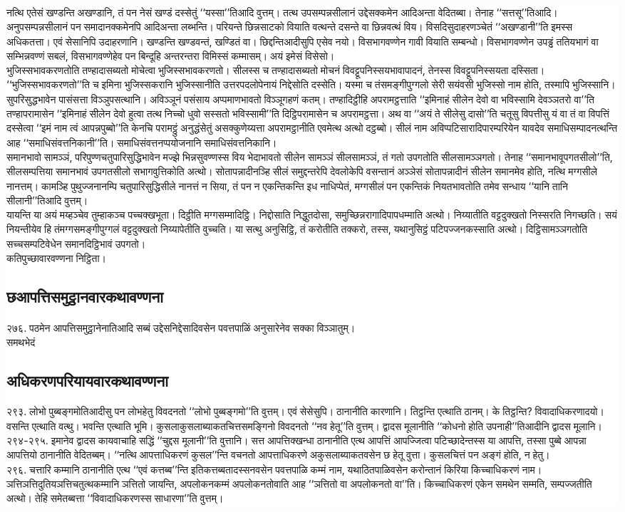 नत्थि एतेसं खण्डन्ति अखण्डानि, तं पन नेसं खण्डं दस्सेतुं ‘‘यस्सा’’तिआदि वुत्तम्। तत्थ उपसम्पन्नसीलानं उद्देसक्कमेन आदिअन्ता वेदितब्बा। तेनाह ‘‘सत्तसू’’तिआदि। अनुपसम्पन्नसीलानं पन समादानक्कमेनपि आदिअन्ता लब्भन्ति। परियन्ते छिन्नसाटको वियाति वत्थन्ते दसन्ते वा छिन्नवत्थं विय। विसदिसुदाहरणञ्चेतं ‘‘अखण्डानी’’ति इमस्स अधिकतत्ता। एवं सेसानिपि उदाहरणानि। खण्डन्ति खण्डवन्तं, खण्डितं वा। छिद्दन्तिआदीसुपि एसेव नयो। विसभागवण्णेन गावी वियाति सम्बन्धो। विसभागवण्णेन उपड्ढं ततियभागं वा सम्भिन्नवण्णं सबलं, विसभागवण्णेहेव पन बिन्दूहि अन्तरन्तरा विमिस्सं कम्मासम्। अयं इमेसं विसेसो।  
भुजिस्सभावकरणतोति तण्हादासब्यतो मोचेत्वा भुजिस्सभावकरणतो। सीलस्स च तण्हादासब्यतो मोचनं विवट्टूपनिस्सयभावापादनं, तेनस्स विवट्टूपनिस्सयता दस्सिता। ‘‘भुजिस्सभावकरणतो’’ति च इमिना भुजिस्सकरानि भुजिस्सानीति उत्तरपदलोपेनायं निद्देसोति दस्सेति। यस्मा च तंसमङ्गीपुग्गलो सेरी सयंवसी भुजिस्सो नाम होति, तस्मापि भुजिस्सानि। सुपरिसुद्धभावेन पासंसत्ता विञ्ञुपसत्थानि। अविञ्ञूनं पसंसाय अप्पमाणभावतो विञ्ञूगहणं कतम्। तण्हादिट्ठीहि अपरामट्ठत्ताति ‘‘इमिनाहं सीलेन देवो वा भविस्सामि देवञ्ञतरो वा’’ति तण्हापरामासेन ‘‘इमिनाहं सीलेन देवो हुत्वा तत्थ निच्चो धुवो सस्सतो भविस्सामी’’ति दिट्ठिपरामासेन च अपरामट्ठत्ता। अथ वा ‘‘अयं ते सीलेसु दासो’’ति चतूसु विपत्तीसु यं वा तं वा विपत्तिं दस्सेत्वा ‘‘इमं नाम त्वं आपन्नपुब्बो’’ति केनचि परामट्ठुं अनुद्धंसेतुं असक्कुणेय्यत्ता अपरामट्ठानीति एवमेत्थ अत्थो दट्ठब्बो। सीलं नाम अविप्पटिसारादिपारम्परियेन यावदेव समाधिसम्पादनत्थन्ति आह ‘‘समाधिसंवत्तनिकानी’’ति। समाधिसंवत्तनप्पयोजनानि समाधिसंवत्तनिकानि।  
समानभावो सामञ्ञं, परिपुण्णचतुपारिसुद्धिभावेन मज्झे भिन्नसुवण्णस्स विय भेदाभावतो सीलेन सामञ्ञं सीलसामञ्ञं, तं गतो उपगतोति सीलसामञ्ञगतो। तेनाह ‘‘समानभावूपगतसीलो’’ति, सीलसम्पत्तिया समानभावं उपगतसीलो सभागवुत्तिकोति अत्थो। सोतापन्नादीनञ्हि सीलं समुद्दन्तरेपि देवलोकेपि वसन्तानं अञ्ञेसं सोतापन्नादीनं सीलेन समानमेव होति, नत्थि मग्गसीले नानत्तम्। कामञ्हि पुथुज्जनानम्पि चतुपारिसुद्धिसीले नानत्तं न सिया, तं पन न एकन्तिकन्ति इध नाधिप्पेतं, मग्गसीलं पन एकन्तिकं नियतभावतोति तमेव सन्धाय ‘‘यानि तानि सीलानी’’तिआदि वुत्तम्।  
यायन्ति या अयं मय्हञ्चेव तुम्हाकञ्च पच्चक्खभूता। दिट्ठीति मग्गसम्मादिट्ठि। निद्दोसाति निद्धुतदोसा, समुच्छिन्नरागादिपापधम्माति अत्थो। निय्यातीति वट्टदुक्खतो निस्सरति निगच्छति। सयं नियन्तीयेव हि तंमग्गसमङ्गीपुग्गलं वट्टदुक्खतो निय्यापेतीति वुच्चति। या सत्थु अनुसिट्ठि, तं करोतीति तक्करो, तस्स, यथानुसिट्ठं पटिपज्जनकस्साति अत्थो। दिट्ठिसामञ्ञगतोति सच्चसम्पटिवेधेन समानदिट्ठिभावं उपगतो।  
कतिपुच्छावारवण्णना निट्ठिता।  


## छआपत्तिसमुट्ठानवारकथावण्णना

२७६. पठमेन आपत्तिसमुट्ठानेनातिआदि सब्बं उद्देसनिद्देसादिवसेन पवत्तपाळिं अनुसारेनेव सक्का विञ्ञातुम्।  
समथभेदं  


## अधिकरणपरियायवारकथावण्णना

२९३. लोभो पुब्बङ्गमोतिआदीसु पन लोभहेतु विवदनतो ‘‘लोभो पुब्बङ्गमो’’ति वुत्तम्। एवं सेसेसुपि। ठानानीति कारणानि। तिट्ठन्ति एत्थाति ठानम्। के तिट्ठन्ति? विवादाधिकरणादयो। वसन्ति एत्थाति वत्थु। भवन्ति एत्थाति भूमि। कुसलाकुसलाब्याकतचित्तसमङ्गिनो विवदनतो ‘‘नव हेतू’’ति वुत्तम्। द्वादस मूलानीति ‘‘कोधनो होति उपनाही’’तिआदीनि द्वादस मूलानि।  
२९४-२९५. इमानेव द्वादस कायवाचाहि सद्धिं ‘‘चुद्दस मूलानी’’ति वुत्तानि। सत्त आपत्तिक्खन्धा ठानानीति एत्थ आपत्तिं आपज्जित्वा पटिच्छादेन्तस्स या आपत्ति, तस्सा पुब्बे आपन्ना आपत्तियो ठानानीति वेदितब्बम्। ‘‘नत्थि आपत्ताधिकरणं कुसल’’न्ति वचनतो आपत्ताधिकरणे अकुसलाब्याकतवसेन छ हेतू वुत्ता। कुसलचित्तं पन अङ्गं होति, न हेतु।  
२९६. चत्तारि कम्मानि ठानानीति एत्थ ‘‘एवं कत्तब्ब’’न्ति इतिकत्तब्बतादस्सनवसेन पवत्तपाळि कम्मं नाम, यथाठितपाळिवसेन करोन्तानं किरिया किच्चाधिकरणं नाम। ञत्तिञत्तिदुतियञत्तिचतुत्थकम्मानि ञत्तितो जायन्ति, अपलोकनकम्मं अपलोकनतोवाति आह ‘‘ञत्तितो वा अपलोकनतो वा’’ति। किच्चाधिकरणं एकेन समथेन सम्मति, सम्पज्जतीति अत्थो। तेहि समेतब्बत्ता ‘‘विवादाधिकरणस्स साधारणा’’ति वुत्तम्।  

